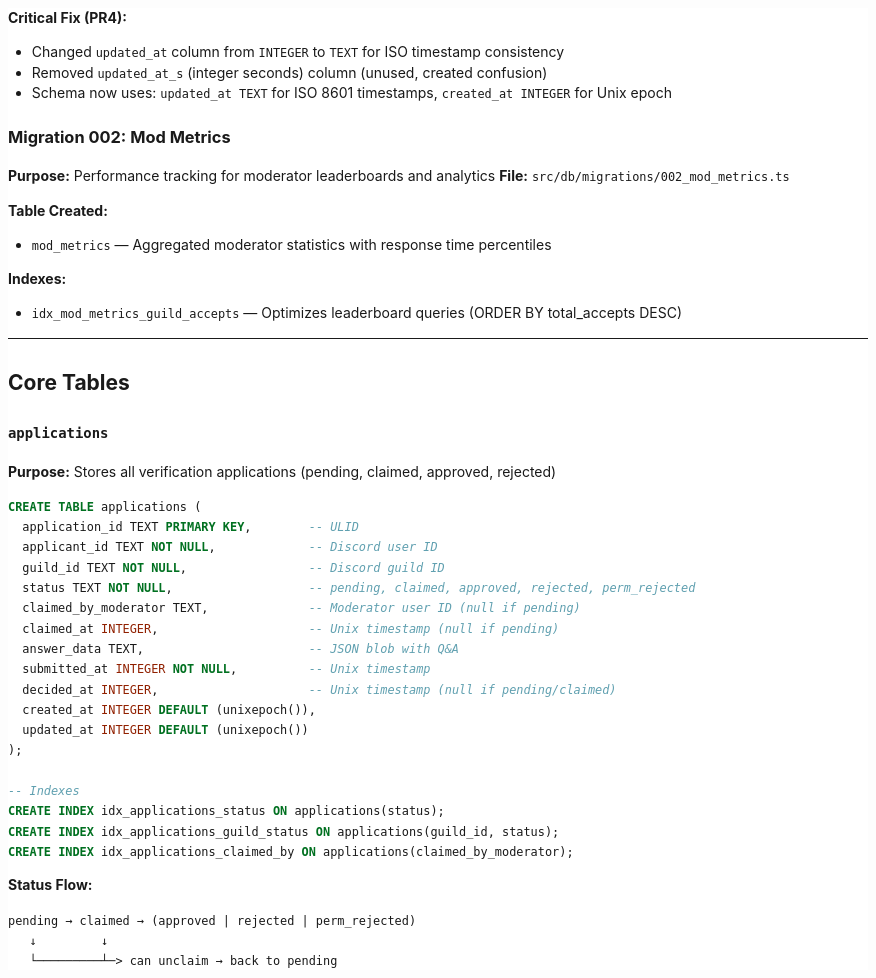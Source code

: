 **Critical Fix (PR4):**

- Changed `updated_at` column from `INTEGER` to `TEXT` for ISO timestamp consistency
- Removed `updated_at_s` (integer seconds) column (unused, created confusion)
- Schema now uses: `updated_at TEXT` for ISO 8601 timestamps, `created_at INTEGER` for Unix epoch

### Migration 002: Mod Metrics

**Purpose:** Performance tracking for moderator leaderboards and analytics
**File:** `src/db/migrations/002_mod_metrics.ts`

**Table Created:**

- `mod_metrics` — Aggregated moderator statistics with response time percentiles

**Indexes:**

- `idx_mod_metrics_guild_accepts` — Optimizes leaderboard queries (ORDER BY total_accepts DESC)

---

## Core Tables

### `applications`

**Purpose:** Stores all verification applications (pending, claimed, approved, rejected)

```sql
CREATE TABLE applications (
  application_id TEXT PRIMARY KEY,        -- ULID
  applicant_id TEXT NOT NULL,             -- Discord user ID
  guild_id TEXT NOT NULL,                 -- Discord guild ID
  status TEXT NOT NULL,                   -- pending, claimed, approved, rejected, perm_rejected
  claimed_by_moderator TEXT,              -- Moderator user ID (null if pending)
  claimed_at INTEGER,                     -- Unix timestamp (null if pending)
  answer_data TEXT,                       -- JSON blob with Q&A
  submitted_at INTEGER NOT NULL,          -- Unix timestamp
  decided_at INTEGER,                     -- Unix timestamp (null if pending/claimed)
  created_at INTEGER DEFAULT (unixepoch()),
  updated_at INTEGER DEFAULT (unixepoch())
);

-- Indexes
CREATE INDEX idx_applications_status ON applications(status);
CREATE INDEX idx_applications_guild_status ON applications(guild_id, status);
CREATE INDEX idx_applications_claimed_by ON applications(claimed_by_moderator);
```

**Status Flow:**

```
pending → claimed → (approved | rejected | perm_rejected)
   ↓         ↓
   └─────────┴─> can unclaim → back to pending
```
